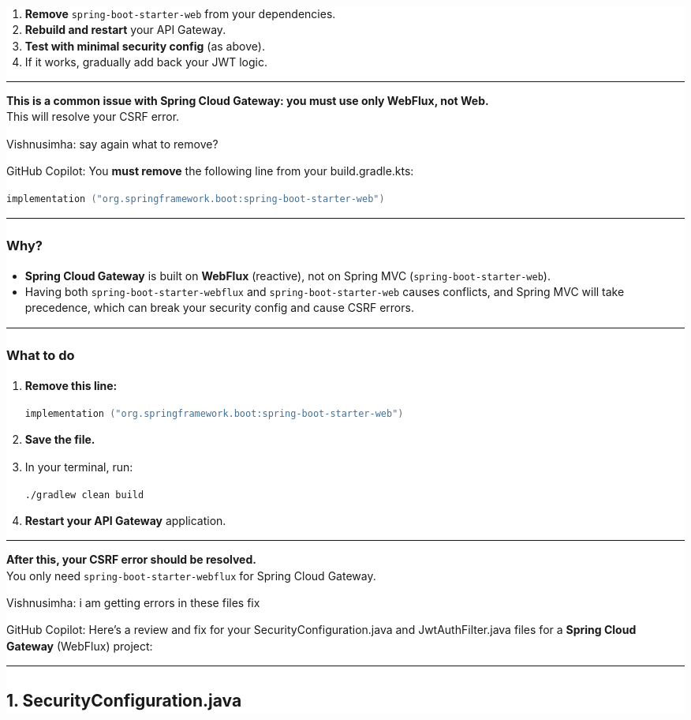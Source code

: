 1. **Remove** `spring-boot-starter-web` from your dependencies.
2. **Rebuild and restart** your API Gateway.
3. **Test with minimal security config** (as above).
4. If it works, gradually add back your JWT logic.

---

**This is a common issue with Spring Cloud Gateway: you must use only WebFlux, not Web.**  
This will resolve your CSRF error.

Vishnusimha: say again what to remove?

GitHub Copilot: You **must remove** the following line from your build.gradle.kts:

````kotlin
implementation ("org.springframework.boot:spring-boot-starter-web")
````

---

### Why?
- **Spring Cloud Gateway** is built on **WebFlux** (reactive), not on Spring MVC (`spring-boot-starter-web`).
- Having both `spring-boot-starter-webflux` and `spring-boot-starter-web` causes conflicts, and Spring MVC will take precedence, which can break your security config and cause CSRF errors.

---

### What to do

1. **Remove this line:**
    ```kotlin
    implementation ("org.springframework.boot:spring-boot-starter-web")
    ```

2. **Save the file.**

3. In your terminal, run:
    ```sh
    ./gradlew clean build
    ```

4. **Restart your API Gateway** application.

---

**After this, your CSRF error should be resolved.**  
You only need `spring-boot-starter-webflux` for Spring Cloud Gateway.

Vishnusimha: i am getting errors in these files fix

GitHub Copilot: Here’s a review and fix for your SecurityConfiguration.java and JwtAuthFilter.java files for a **Spring Cloud Gateway** (WebFlux) project:

---

## 1. **SecurityConfiguration.java**
